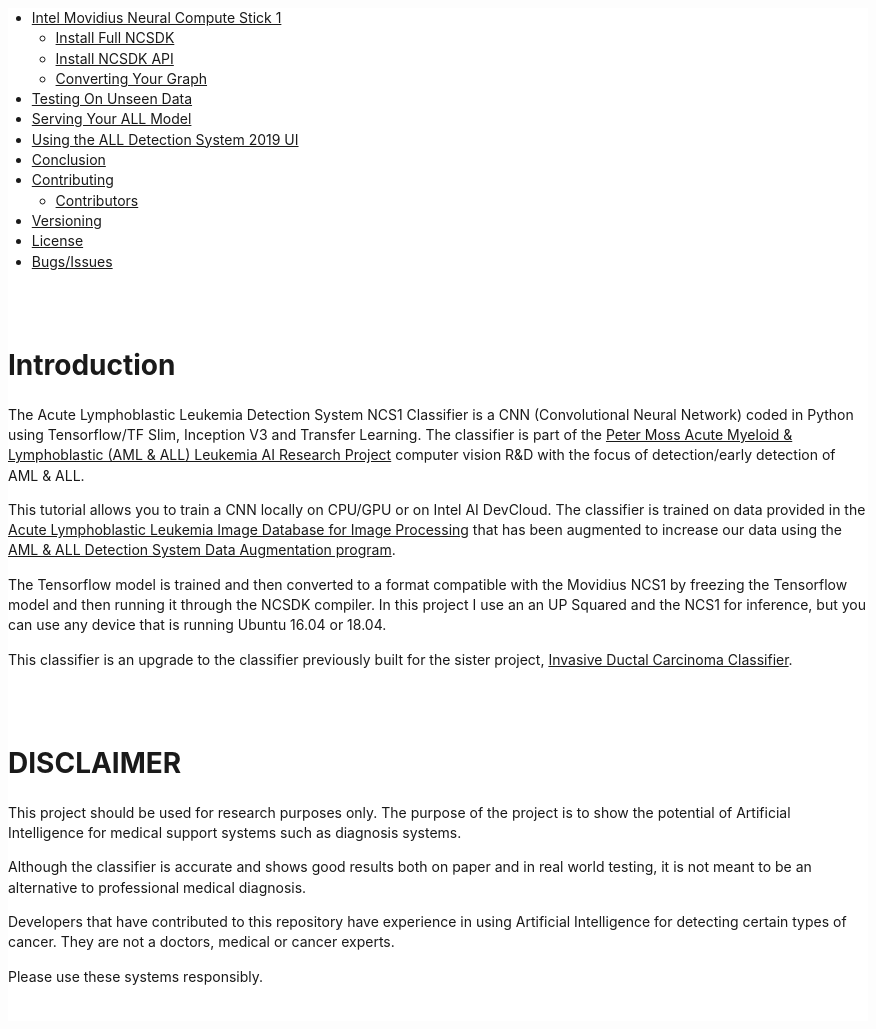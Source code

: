 - [Intel Movidius Neural Compute Stick 1](#intel-movidius-neural-compute-stick-1)
  - [Install Full NCSDK](#install-full-sdk)
  - [Install NCSDK API](#install-ncsdk-api)
  - [Converting Your Graph](#converting-your-graph)
- [Testing On Unseen Data](#testing-on-unseen-data)
- [Serving Your ALL Model](#serving-your-all-model)
- [Using the ALL Detection System 2019 UI](#using-the-all-detection-system-2019-ui)
- [Conclusion](#conclusion)
- [Contributing](#contributing)
    - [Contributors](#contributors)
- [Versioning](#versioning)
- [License](#license)
- [Bugs/Issues](#bugs-issues)

&nbsp;

# Introduction
The Acute Lymphoblastic Leukemia Detection System NCS1 Classifier is a CNN (Convolutional Neural Network) coded in Python using Tensorflow/TF Slim, Inception V3 and Transfer Learning. The classifier is part of the [Peter Moss Acute Myeloid & Lymphoblastic (AML & ALL) Leukemia AI Research Project](https://www.amlresearchproject.com) computer vision R&D with the focus of detection/early detection of AML & ALL.

This tutorial allows you to train a CNN locally on CPU/GPU or on Intel AI DevCloud. The classifier is trained on data provided in the [Acute Lymphoblastic Leukemia Image Database for Image Processing](https://homes.di.unimi.it/scotti/all/) that has been augmented to increase our data using the [AML & ALL Detection System Data Augmentation program](https://github.com/AMLResearchProject/AML-ALL-Detection-System/tree/master/Augmentation/V1 "AML & ALL Detection System Data Augmentation program"). 

The Tensorflow model is trained and then converted to a format compatible with the Movidius NCS1 by freezing the Tensorflow model and then running it through the NCSDK compiler. In this project I use an an UP Squared and the NCS1 for inference, but you can use any device that is running Ubuntu 16.04 or 18.04.

This classifier is an upgrade to the classifier previously built for the sister project, [Invasive Ductal Carcinoma Classifier](https://www.breastcancerai.com/).

&nbsp;

# DISCLAIMER
This project should be used for research purposes only. The purpose of the project is to show the potential of Artificial Intelligence for medical support systems such as diagnosis systems.

Although the classifier is accurate and shows good results both on paper and in real world testing, it is not meant to be an alternative to professional medical diagnosis.

Developers that have contributed to this repository have experience in using Artificial Intelligence for detecting certain types of cancer. They are not a doctors, medical or cancer experts.

Please use these systems responsibly.

&nbsp;
